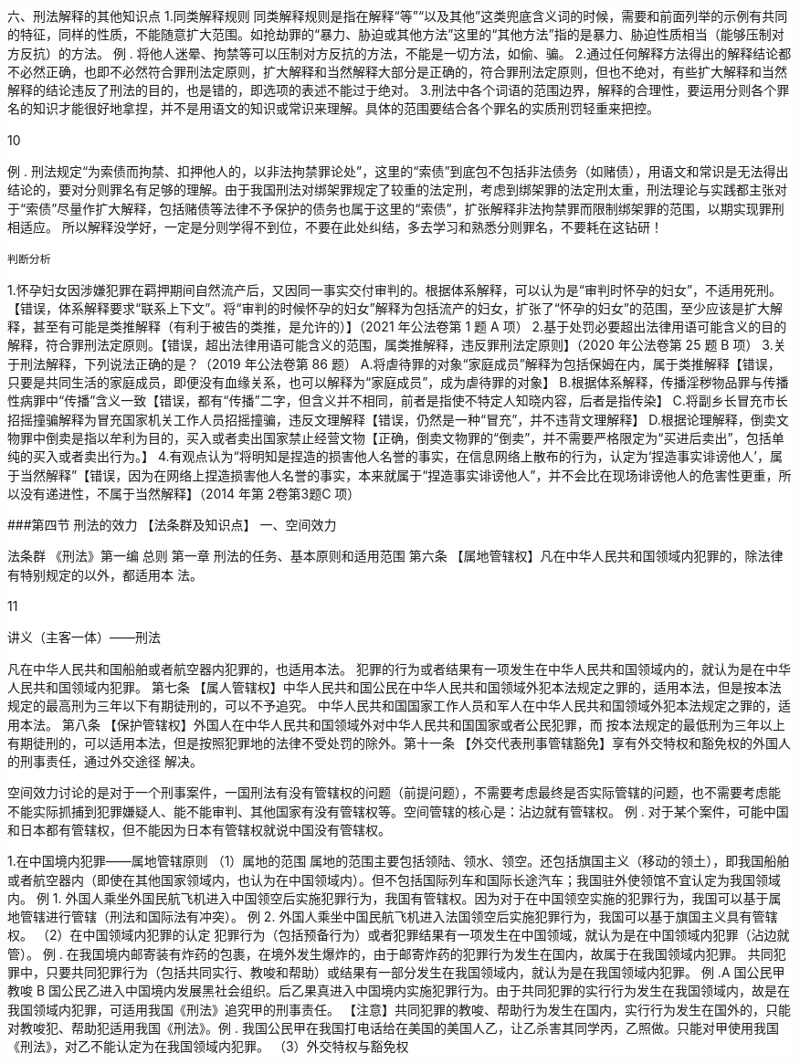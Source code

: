六、刑法解释的其他知识点
1.同类解释规则
同类解释规则是指在解释“等”“以及其他”这类兜底含义词的时候，需要和前面列举的示例有共同的特征，同样的性质，不能随意扩大范围。如抢劫罪的“暴力、胁迫或其他方法”这里的“其他方法”指的是暴力、胁迫性质相当（能够压制对方反抗）的方法。
例 . 将他人迷晕、拘禁等可以压制对方反抗的方法，不能是一切方法，如偷、骗。
2.通过任何解释方法得出的解释结论都不必然正确，也即不必然符合罪刑法定原则，扩大解释和当然解释大部分是正确的，符合罪刑法定原则，但也不绝对，有些扩大解释和当然解释的结论违反了刑法的目的，也是错的，即选项的表述不能过于绝对。
3.刑法中各个词语的范围边界，解释的合理性，要运用分则各个罪名的知识才能很好地拿捏，并不是用语文的知识或常识来理解。具体的范围要结合各个罪名的实质刑罚轻重来把控。

10



例 . 刑法规定“为索债而拘禁、扣押他人的，以非法拘禁罪论处”，这里的“索债”到底包不包括非法债务（如赌债），用语文和常识是无法得出结论的，要对分则罪名有足够的理解。由于我国刑法对绑架罪规定了较重的法定刑，考虑到绑架罪的法定刑太重，刑法理论与实践都主张对于“索债”尽量作扩大解释，包括赌债等法律不予保护的债务也属于这里的“索债”，扩张解释非法拘禁罪而限制绑架罪的范围，以期实现罪刑相适应。
所以解释没学好，一定是分则学得不到位，不要在此处纠结，多去学习和熟悉分则罪名，不要耗在这钻研！

	判断分析

1.怀孕妇女因涉嫌犯罪在羁押期间自然流产后，又因同一事实交付审判的。根据体系解释，可以认为是“审判时怀孕的妇女”，不适用死刑。【错误，体系解释要求“联系上下文”。将“审判的时候怀孕的妇女”解释为包括流产的妇女，扩张了“怀孕的妇女”的范围，至少应该是扩大解释，甚至有可能是类推解释（有利于被告的类推，是允许的）】（2021 年公法卷第 1 题 A 项）
2.基于处罚必要超出法律用语可能含义的目的解释，符合罪刑法定原则。【错误，超出法律用语可能含义的范围，属类推解释，违反罪刑法定原则】（2020 年公法卷第 25 题 B 项）
3.关于刑法解释，下列说法正确的是？（2019 年公法卷第 86 题）
A.将虐待罪的对象“家庭成员”解释为包括保姆在内，属于类推解释【错误，只要是共同生活的家庭成员，即便没有血缘关系，也可以解释为“家庭成员”，成为虐待罪的对象】
B.根据体系解释，传播淫秽物品罪与传播性病罪中“传播”含义一致【错误，都有“传播”二字，但含义并不相同，前者是指使不特定人知晓内容，后者是指传染】
C.将副乡长冒充市长招摇撞骗解释为冒充国家机关工作人员招摇撞骗，违反文理解释【错误，仍然是一种“冒充”，并不违背文理解释】
D.根据论理解释，倒卖文物罪中倒卖是指以牟利为目的，买入或者卖出国家禁止经营文物【正确，倒卖文物罪的“倒卖”，并不需要严格限定为“买进后卖出”，包括单纯的买入或者卖出行为。】
4.有观点认为“将明知是捏造的损害他人名誉的事实，在信息网络上散布的行为，认定为‘捏造事实诽谤他人’，属于当然解释”【错误，因为在网络上捏造损害他人名誉的事实，本来就属于“捏造事实诽谤他人”，并不会比在现场诽谤他人的危害性更重，所以没有递进性，不属于当然解释】（2014 年第 2卷第3题C 项）

###第四节	刑法的效力
【法条群及知识点】
一、空间效力

 法条群
《刑法》第一编 总则 第一章 刑法的任务、基本原则和适用范围
第六条 【属地管辖权】凡在中华人民共和国领域内犯罪的，除法律有特别规定的以外，都适用本
法。

11



讲义（主客一体）——刑法	

凡在中华人民共和国船舶或者航空器内犯罪的，也适用本法。
犯罪的行为或者结果有一项发生在中华人民共和国领域内的，就认为是在中华人民共和国领域内犯罪。
第七条 【属人管辖权】中华人民共和国公民在中华人民共和国领域外犯本法规定之罪的，适用本法，但是按本法规定的最高刑为三年以下有期徒刑的，可以不予追究。
中华人民共和国国家工作人员和军人在中华人民共和国领域外犯本法规定之罪的，适用本法。 第八条 【保护管辖权】外国人在中华人民共和国领域外对中华人民共和国国家或者公民犯罪，而
按本法规定的最低刑为三年以上有期徒刑的，可以适用本法，但是按照犯罪地的法律不受处罚的除外。第十一条 【外交代表刑事管辖豁免】享有外交特权和豁免权的外国人的刑事责任，通过外交途径
解决。

空间效力讨论的是对于一个刑事案件，一国刑法有没有管辖权的问题（前提问题），不需要考虑最终是否实际管辖的问题，也不需要考虑能不能实际抓捕到犯罪嫌疑人、能不能审判、其他国家有没有管辖权等。空间管辖的核心是：沾边就有管辖权。
例  .  对于某个案件，可能中国和日本都有管辖权，但不能因为日本有管辖权就说中国没有管辖权。

1.在中国境内犯罪——属地管辖原则
（1）属地的范围
属地的范围主要包括领陆、领水、领空。还包括旗国主义（移动的领土），即我国船舶或者航空器内（即使在其他国家领域内，也认为在中国领域内）。但不包括国际列车和国际长途汽车；我国驻外使领馆不宜认定为我国领域内。
例 1. 外国人乘坐外国民航飞机进入中国领空后实施犯罪行为，我国有管辖权。因为对于在中国领空实施的犯罪行为，我国可以基于属地管辖进行管辖（刑法和国际法有冲突）。
例 2. 外国人乘坐中国民航飞机进入法国领空后实施犯罪行为，我国可以基于旗国主义具有管辖权。
（2）在中国领域内犯罪的认定
犯罪行为（包括预备行为）或者犯罪结果有一项发生在中国领域，就认为是在中国领域内犯罪（沾边就管）。
例 . 在我国境内邮寄装有炸药的包裹，在境外发生爆炸的，由于邮寄炸药的犯罪行为发生在国内，故属于在我国领域内犯罪。
共同犯罪中，只要共同犯罪行为（包括共同实行、教唆和帮助）或结果有一部分发生在我国领域内，就认为是在我国领域内犯罪。
例 .A 国公民甲教唆 B 国公民乙进入中国境内发展黑社会组织。后乙果真进入中国境内实施犯罪行为。由于共同犯罪的实行行为发生在我国领域内，故是在我国领域内犯罪，可适用我国《刑法》追究甲的刑事责任。
【注意】共同犯罪的教唆、帮助行为发生在国内，实行行为发生在国外的，只能对教唆犯、帮助犯适用我国《刑法》。例 . 我国公民甲在我国打电话给在美国的美国人乙，让乙杀害其同学丙，乙照做。只能对甲使用我国《刑法》，对乙不能认定为在我国领域内犯罪。
（3）外交特权与豁免权